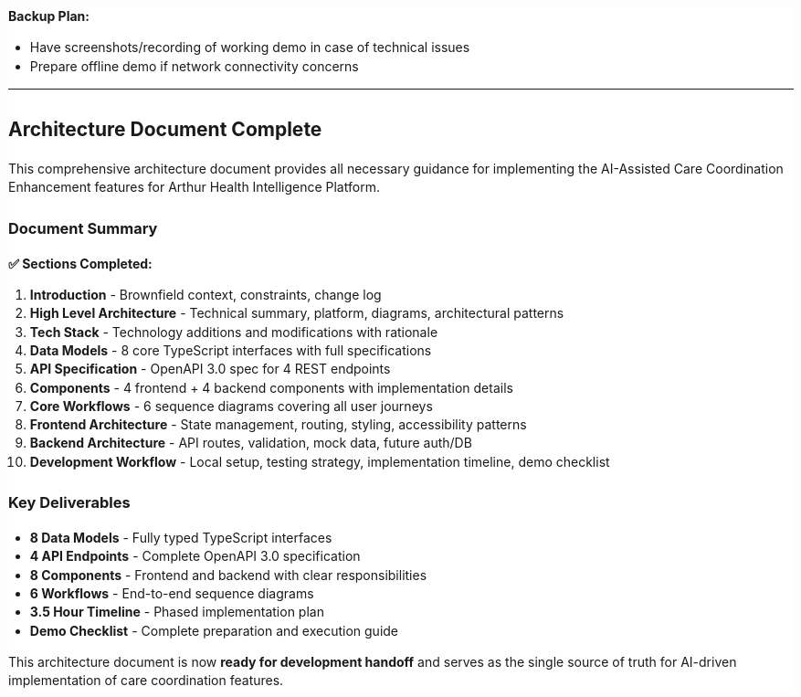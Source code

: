 **Backup Plan:**
- Have screenshots/recording of working demo in case of technical issues
- Prepare offline demo if network connectivity concerns

---

## Architecture Document Complete

This comprehensive architecture document provides all necessary guidance for implementing the AI-Assisted Care Coordination Enhancement features for Arthur Health Intelligence Platform.

### Document Summary

**✅ Sections Completed:**
1. **Introduction** - Brownfield context, constraints, change log
2. **High Level Architecture** - Technical summary, platform, diagrams, architectural patterns
3. **Tech Stack** - Technology additions and modifications with rationale
4. **Data Models** - 8 core TypeScript interfaces with full specifications
5. **API Specification** - OpenAPI 3.0 spec for 4 REST endpoints
6. **Components** - 4 frontend + 4 backend components with implementation details
7. **Core Workflows** - 6 sequence diagrams covering all user journeys
8. **Frontend Architecture** - State management, routing, styling, accessibility patterns
9. **Backend Architecture** - API routes, validation, mock data, future auth/DB
10. **Development Workflow** - Local setup, testing strategy, implementation timeline, demo checklist

### Key Deliverables

- **8 Data Models** - Fully typed TypeScript interfaces
- **4 API Endpoints** - Complete OpenAPI 3.0 specification
- **8 Components** - Frontend and backend with clear responsibilities
- **6 Workflows** - End-to-end sequence diagrams
- **3.5 Hour Timeline** - Phased implementation plan
- **Demo Checklist** - Complete preparation and execution guide

This architecture document is now **ready for development handoff** and serves as the single source of truth for AI-driven implementation of care coordination features.
